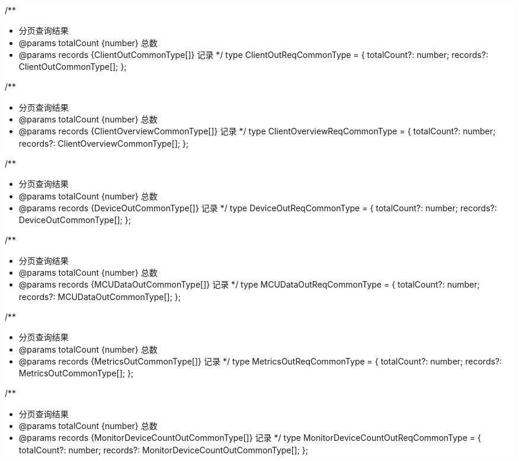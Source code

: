 /**
 * 分页查询结果
 * @params totalCount {number} 总数
 * @params records {ClientOutCommonType[]} 记录
 */
type ClientOutReqCommonType = {
    totalCount?: number;
    records?: ClientOutCommonType[];
};

/**
 * 分页查询结果
 * @params totalCount {number} 总数
 * @params records {ClientOverviewCommonType[]} 记录
 */
type ClientOverviewReqCommonType = {
    totalCount?: number;
    records?: ClientOverviewCommonType[];
};

/**
 * 分页查询结果
 * @params totalCount {number} 总数
 * @params records {DeviceOutCommonType[]} 记录
 */
type DeviceOutReqCommonType = {
    totalCount?: number;
    records?: DeviceOutCommonType[];
};

/**
 * 分页查询结果
 * @params totalCount {number} 总数
 * @params records {MCUDataOutCommonType[]} 记录
 */
type MCUDataOutReqCommonType = {
    totalCount?: number;
    records?: MCUDataOutCommonType[];
};

/**
 * 分页查询结果
 * @params totalCount {number} 总数
 * @params records {MetricsOutCommonType[]} 记录
 */
type MetricsOutReqCommonType = {
    totalCount?: number;
    records?: MetricsOutCommonType[];
};

/**
 * 分页查询结果
 * @params totalCount {number} 总数
 * @params records {MonitorDeviceCountOutCommonType[]} 记录
 */
type MonitorDeviceCountOutReqCommonType = {
    totalCount?: number;
    records?: MonitorDeviceCountOutCommonType[];
};
